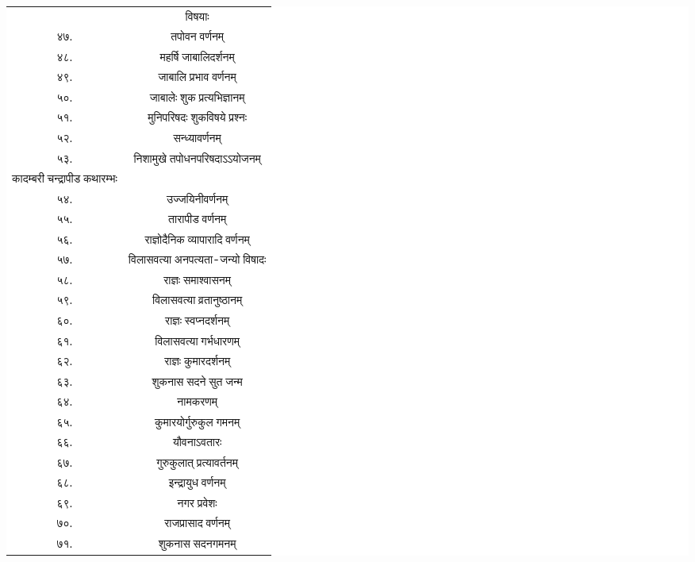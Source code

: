 

|                                          |                                  |
|:----------------------------------------:|:--------------------------------:|
|                                         |              विषयाः              |
|                   ४७.                    |          तपोवन वर्णनम्           |
|                   ४८.                    |       महर्षि जाबालिदर्शनम्       |
|                   ४९.                    |      जाबालि प्रभाव वर्णनम्       |
|                   ५०.                    |   जाबालेः शुक प्रत्यभिज्ञानम्    |
|                   ५१.                    |   मुनिपरिषदः शुकविषये प्रश्नः    |
|                   ५२.                    |          सन्ध्यावर्णनम्          |
|                   ५३.                    |   निशामुखे तपोधनपरिषदाऽऽयोजनम्   |
|    कादम्बरी चन्द्रापीड कथारम्भः |                                  |
|                   ५४.                    |         उज्जयिनीवर्णनम्          |
|                   ५५.                    |         तारापीड वर्णनम्          |
|                   ५६.                    |  राज्ञोदैनिक व्यापारादि वर्णनम्  |
|                   ५७.                    | विलासवत्या अनपत्यता-जन्यो विषादः |
|                   ५८.                    |        राज्ञः समाश्वासनम्        |
|                   ५९.                    |    विलासवत्या व्रतानुष्ठानम्     |
|                   ६०.                    |       राज्ञः स्वप्नदर्शनम्       |
|                   ६१.                    |      विलासवत्या गर्भधारणम्       |
|                   ६२.                    |       राज्ञः कुमारदर्शनम्        |
|                   ६३.                    |       शुकनास सदने सुत जन्म       |
|                   ६४.                    |             नामकरणम्             |
|                   ६५.                    |      कुमारयोर्गुरुकुल गमनम्      |
|                   ६६.                    |           यौवनाऽवतारः            |
|                   ६७.                    |    गुरुकुलात् प्रत्यावर्तनम्     |
|                   ६८.                    |        इन्द्रायुध वर्णनम्        |
|                   ६९.                    |           नगर प्रवेशः            |
|                   ७०.                    |        राजप्रासाद वर्णनम्        |
|                   ७१.                    |         शुकनास सदनगमनम्          |



